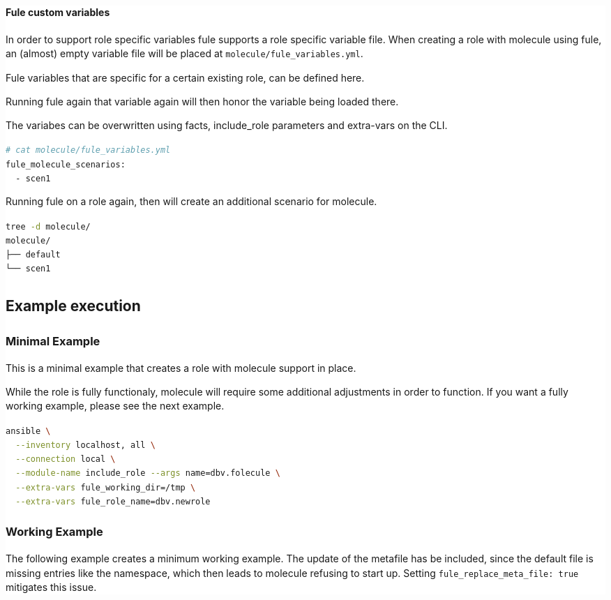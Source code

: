 #### Fule custom variables

In order to support role specific variables fule supports a role specific variable file.
When creating a role with molecule using fule, an (almost) empty variable file
will be placed at `molecule/fule_variables.yml`.

Fule variables that are specific for a certain existing role, can be defined
here.

Running fule again that variable again will then honor the variable being loaded
there.

The variabes can be overwritten using facts, include_role parameters and
extra-vars on the CLI.

```bash
# cat molecule/fule_variables.yml
fule_molecule_scenarios:
  - scen1
```

Running fule on a role again, then will create an additional scenario for
molecule.

```bash
tree -d molecule/
molecule/
├── default
└── scen1
```

## Example execution

### Minimal Example

This is a minimal example that creates a role with molecule support in place.

While the role is fully functionaly, molecule will require some additional
adjustments in order to function.
If you want a fully working example, please see the next example.

```bash
ansible \
  --inventory localhost, all \
  --connection local \
  --module-name include_role --args name=dbv.folecule \
  --extra-vars fule_working_dir=/tmp \
  --extra-vars fule_role_name=dbv.newrole
```

### Working Example

The following example creates a minimum working example. The update of the
metafile has be included, since the default file is missing entries like the
namespace, which then leads to molecule refusing to start up. Setting
`fule_replace_meta_file: true` mitigates this issue.
